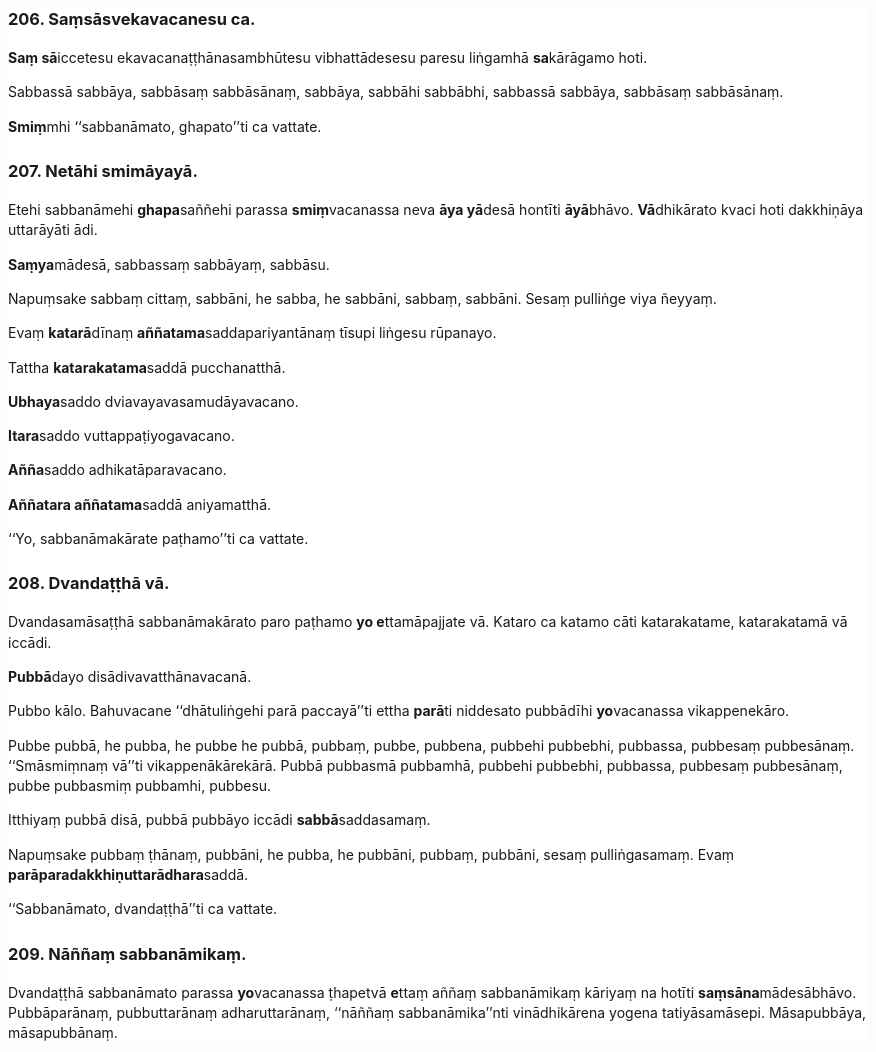### 206. **Saṃsāsvekavacanesu ca**.

**Saṃ sā**iccetesu ekavacanaṭṭhānasambhūtesu vibhattādesesu paresu liṅgamhā **sa**kārāgamo hoti.

Sabbassā sabbāya, sabbāsaṃ sabbāsānaṃ, sabbāya, sabbāhi sabbābhi, sabbassā sabbāya, sabbāsaṃ sabbāsānaṃ.

**Smiṃ**mhi ‘‘sabbanāmato, ghapato’’ti ca vattate.

### 207. **Netāhi smimāyayā**.

Etehi sabbanāmehi **ghapa**saññehi parassa **smiṃ**vacanassa neva **āya yā**desā hontīti **āyā**bhāvo. **Vā**dhikārato kvaci hoti dakkhiṇāya uttarāyāti ādi.

**Saṃya**mādesā, sabbassaṃ sabbāyaṃ, sabbāsu.

Napuṃsake sabbaṃ cittaṃ, sabbāni, he sabba, he sabbāni, sabbaṃ, sabbāni. Sesaṃ pulliṅge viya ñeyyaṃ.

Evaṃ  **katarā**dīnaṃ **aññatama**saddapariyantānaṃ tīsupi liṅgesu rūpanayo.

Tattha **katarakatama**saddā pucchanatthā.

**Ubhaya**saddo dviavayavasamudāyavacano.

**Itara**saddo vuttappaṭiyogavacano.

**Añña**saddo adhikatāparavacano.

**Aññatara aññatama**saddā aniyamatthā.

‘‘Yo, sabbanāmakārate paṭhamo’’ti ca vattate.

### 208. **Dvandaṭṭhā vā**.

Dvandasamāsaṭṭhā sabbanāmakārato paro paṭhamo **yo e**ttamāpajjate vā. Kataro ca katamo cāti katarakatame, katarakatamā vā iccādi.

**Pubbā**dayo disādivavatthānavacanā.

Pubbo kālo. Bahuvacane ‘‘dhātuliṅgehi parā paccayā’’ti ettha **parā**ti niddesato pubbādīhi **yo**vacanassa vikappenekāro.

Pubbe pubbā, he pubba, he pubbe he pubbā, pubbaṃ, pubbe, pubbena, pubbehi pubbebhi, pubbassa, pubbesaṃ pubbesānaṃ. ‘‘Smāsmiṃnaṃ vā’’ti vikappenākārekārā. Pubbā pubbasmā pubbamhā, pubbehi pubbebhi, pubbassa, pubbesaṃ pubbesānaṃ, pubbe pubbasmiṃ pubbamhi, pubbesu.

Itthiyaṃ pubbā disā, pubbā pubbāyo iccādi **sabbā**saddasamaṃ.

Napuṃsake  pubbaṃ ṭhānaṃ, pubbāni, he pubba, he pubbāni, pubbaṃ, pubbāni, sesaṃ pulliṅgasamaṃ. Evaṃ **parāparadakkhiṇuttarādhara**saddā.

‘‘Sabbanāmato, dvandaṭṭhā’’ti ca vattate.

### 209. **Nāññaṃ sabbanāmikaṃ**.

Dvandaṭṭhā sabbanāmato parassa **yo**vacanassa ṭhapetvā **e**ttaṃ aññaṃ sabbanāmikaṃ kāriyaṃ na hotīti **saṃsāna**mādesābhāvo. Pubbāparānaṃ, pubbuttarānaṃ adharuttarānaṃ, ‘‘nāññaṃ sabbanāmika’’nti vinādhikārena yogena tatiyāsamāsepi. Māsapubbāya, māsapubbānaṃ.
